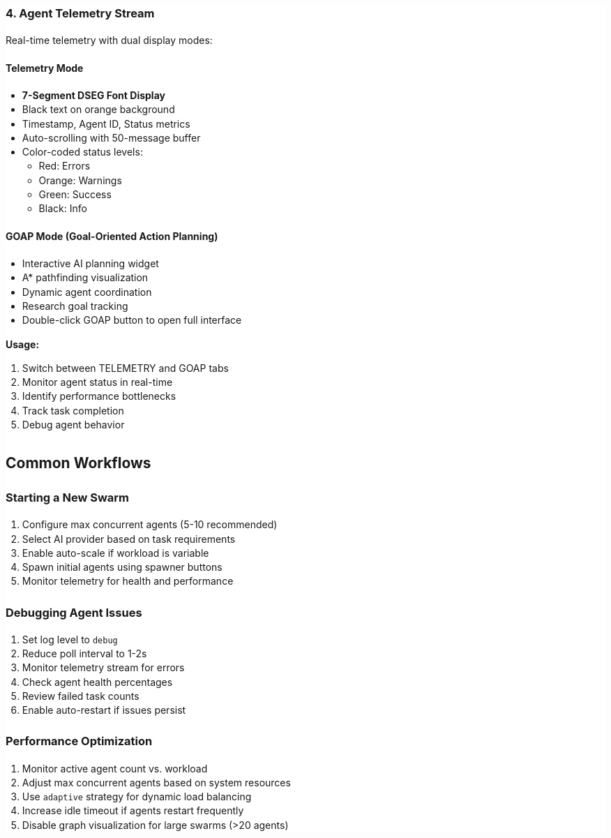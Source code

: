 ### 4. Agent Telemetry Stream

Real-time telemetry with dual display modes:

#### Telemetry Mode
- **7-Segment DSEG Font Display**
- Black text on orange background
- Timestamp, Agent ID, Status metrics
- Auto-scrolling with 50-message buffer
- Color-coded status levels:
  - Red: Errors
  - Orange: Warnings
  - Green: Success
  - Black: Info

#### GOAP Mode (Goal-Oriented Action Planning)
- Interactive AI planning widget
- A* pathfinding visualization
- Dynamic agent coordination
- Research goal tracking
- Double-click GOAP button to open full interface

**Usage:**
1. Switch between TELEMETRY and GOAP tabs
2. Monitor agent status in real-time
3. Identify performance bottlenecks
4. Track task completion
5. Debug agent behavior

## Common Workflows

### Starting a New Swarm
1. Configure max concurrent agents (5-10 recommended)
2. Select AI provider based on task requirements
3. Enable auto-scale if workload is variable
4. Spawn initial agents using spawner buttons
5. Monitor telemetry for health and performance

### Debugging Agent Issues
1. Set log level to `debug`
2. Reduce poll interval to 1-2s
3. Monitor telemetry stream for errors
4. Check agent health percentages
5. Review failed task counts
6. Enable auto-restart if issues persist

### Performance Optimization
1. Monitor active agent count vs. workload
2. Adjust max concurrent agents based on system resources
3. Use `adaptive` strategy for dynamic load balancing
4. Increase idle timeout if agents restart frequently
5. Disable graph visualization for large swarms (>20 agents)
